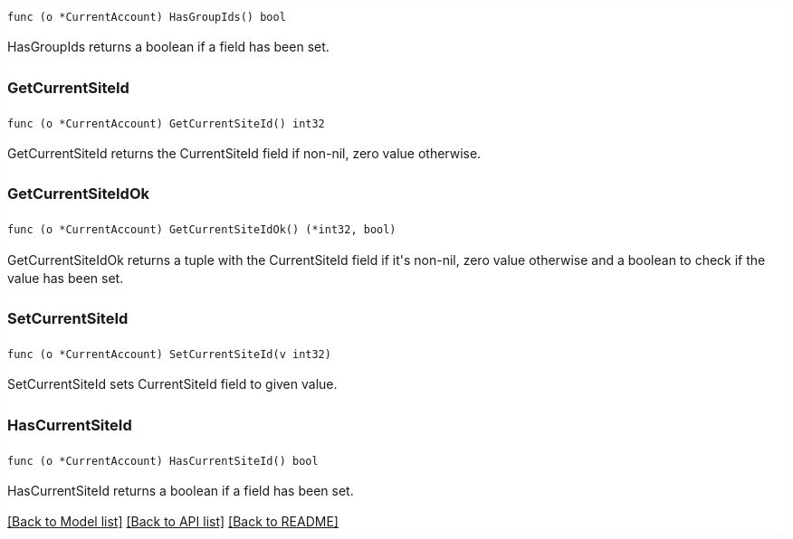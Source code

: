 `func (o *CurrentAccount) HasGroupIds() bool`

HasGroupIds returns a boolean if a field has been set.

### GetCurrentSiteId

`func (o *CurrentAccount) GetCurrentSiteId() int32`

GetCurrentSiteId returns the CurrentSiteId field if non-nil, zero value otherwise.

### GetCurrentSiteIdOk

`func (o *CurrentAccount) GetCurrentSiteIdOk() (*int32, bool)`

GetCurrentSiteIdOk returns a tuple with the CurrentSiteId field if it's non-nil, zero value otherwise
and a boolean to check if the value has been set.

### SetCurrentSiteId

`func (o *CurrentAccount) SetCurrentSiteId(v int32)`

SetCurrentSiteId sets CurrentSiteId field to given value.

### HasCurrentSiteId

`func (o *CurrentAccount) HasCurrentSiteId() bool`

HasCurrentSiteId returns a boolean if a field has been set.


[[Back to Model list]](../README.md#documentation-for-models) [[Back to API list]](../README.md#documentation-for-api-endpoints) [[Back to README]](../README.md)


